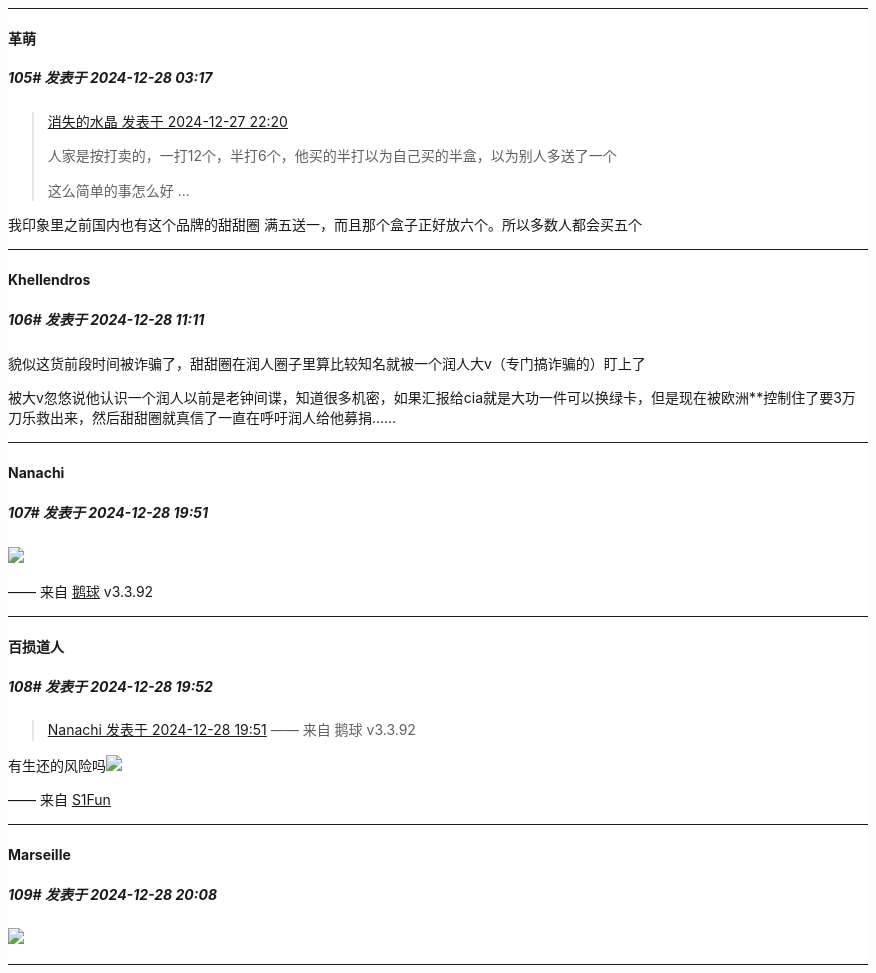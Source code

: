 
*****

####  革萌  
##### 105#       发表于 2024-12-28 03:17

<blockquote><a href="httphttps://bbs.saraba1st.com/2b/forum.php?mod=redirect&amp;goto=findpost&amp;pid=67037840&amp;ptid=2221541" target="_blank">消失的水晶 发表于 2024-12-27 22:20</a>

人家是按打卖的，一打12个，半打6个，他买的半打以为自己买的半盒，以为别人多送了一个

这么简单的事怎么好 ...</blockquote>
我印象里之前国内也有这个品牌的甜甜圈 满五送一，而且那个盒子正好放六个。所以多数人都会买五个


*****

####  Khellendros  
##### 106#       发表于 2024-12-28 11:11

貌似这货前段时间被诈骗了，甜甜圈在润人圈子里算比较知名就被一个润人大v（专门搞诈骗的）盯上了

被大v忽悠说他认识一个润人以前是老钟间谍，知道很多机密，如果汇报给cia就是大功一件可以换绿卡，但是现在被欧洲**控制住了要3万刀乐救出来，然后甜甜圈就真信了一直在呼吁润人给他募捐……


*****

####  Nanachi  
##### 107#       发表于 2024-12-28 19:51

<img src="https://prayhand13013.top/phone/202412/1735386646152.jpg" referrerpolicy="no-referrer">

—— 来自 [鹅球](https://www.pgyer.com/GcUxKd4w) v3.3.92

*****

####  百损道人  
##### 108#       发表于 2024-12-28 19:52

<blockquote><a href="httphttps://bbs.saraba1st.com/2b/forum.php?mod=redirect&amp;goto=findpost&amp;pid=67051124&amp;ptid=2221541" target="_blank">Nanachi 发表于 2024-12-28 19:51</a>
—— 来自 鹅球 v3.3.92</blockquote>
有生还的风险吗<img src="https://static.saraba1st.com/image/smiley/face2017/012.png" referrerpolicy="no-referrer">

—— 来自 [S1Fun](https://s1fun.koalcat.com)


*****

####  Marseille  
##### 109#       发表于 2024-12-28 20:08

<img src="https://p.sda1.dev/21/539df6fd15a97c9d2650f4df706541c1/image.jpg" referrerpolicy="no-referrer">

*****
